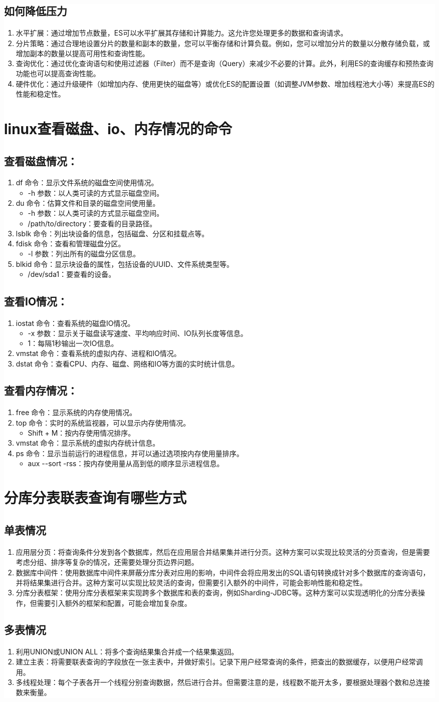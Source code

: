 ## 如何降低压力
1. 水平扩展：通过增加节点数量，ES可以水平扩展其存储和计算能力。这允许您处理更多的数据和查询请求。
2. 分片策略：通过合理地设置分片的数量和副本的数量，您可以平衡存储和计算负载。例如，您可以增加分片的数量以分散存储负载，或增加副本的数量以提高可用性和查询性能。
3. 查询优化：通过优化查询语句和使用过滤器（Filter）而不是查询（Query）来减少不必要的计算。此外，利用ES的查询缓存和预热查询功能也可以提高查询性能。
4. 硬件优化：通过升级硬件（如增加内存、使用更快的磁盘等）或优化ES的配置设置（如调整JVM参数、增加线程池大小等）来提高ES的性能和稳定性。


# linux查看磁盘、io、内存情况的命令
## 查看磁盘情况：

1. df 命令：显示文件系统的磁盘空间使用情况。
   * -h 参数：以人类可读的方式显示磁盘空间。
2. du 命令：估算文件和目录的磁盘空间使用量。
   * -h 参数：以人类可读的方式显示磁盘空间。
   * /path/to/directory：要查看的目录路径。
3. lsblk 命令：列出块设备的信息，包括磁盘、分区和挂载点等。
4. fdisk 命令：查看和管理磁盘分区。
   * -l 参数：列出所有的磁盘分区信息。
5. blkid 命令：显示块设备的属性，包括设备的UUID、文件系统类型等。
   * /dev/sda1：要查看的设备。

## 查看IO情况：

1. iostat 命令：查看系统的磁盘IO情况。
   * -x 参数：显示关于磁盘读写速度、平均响应时间、IO队列长度等信息。
   * 1：每隔1秒输出一次IO信息。
2. vmstat 命令：查看系统的虚拟内存、进程和IO情况。
3. dstat 命令：查看CPU、内存、磁盘、网络和IO等方面的实时统计信息。

## 查看内存情况：

1. free 命令：显示系统的内存使用情况。
2. top 命令：实时的系统监视器，可以显示内存使用情况。
   * Shift + M：按内存使用情况排序。
3. vmstat 命令：显示系统的虚拟内存统计信息。
4. ps 命令：显示当前运行的进程信息，并可以通过选项按内存使用量排序。
   * aux --sort -rss：按内存使用量从高到低的顺序显示进程信息。

# 分库分表联表查询有哪些方式
## 单表情况  

1. 应用层分页：将查询条件分发到各个数据库，然后在应用层合并结果集并进行分页。这种方案可以实现比较灵活的分页查询，但是需要考虑分组、排序等复杂的情况，还需要处理分页边界问题。
2. 数据库中间件：使用数据库中间件来屏蔽分库分表对应用的影响，中间件会将应用发出的SQL语句转换成针对多个数据库的查询语句，并将结果集进行合并。这种方案可以实现比较灵活的查询，但需要引入额外的中间件，可能会影响性能和稳定性。
3. 分库分表框架：使用分库分表框架来实现跨多个数据库和表的查询，例如Sharding-JDBC等。这种方案可以实现透明化的分库分表操作，但需要引入额外的框架和配置，可能会增加复杂度。

## 多表情况
1. 利用UNION或UNION ALL：将多个查询结果集合并成一个结果集返回。
2. 建立主表：将需要联表查询的字段放在一张主表中，并做好索引。记录下用户经常查询的条件，把查出的数据缓存，以便用户经常调用。
3. 多线程处理：每个子表各开一个线程分别查询数据，然后进行合并。但需要注意的是，线程数不能开太多，要根据处理器个数和总连接数来衡量。

